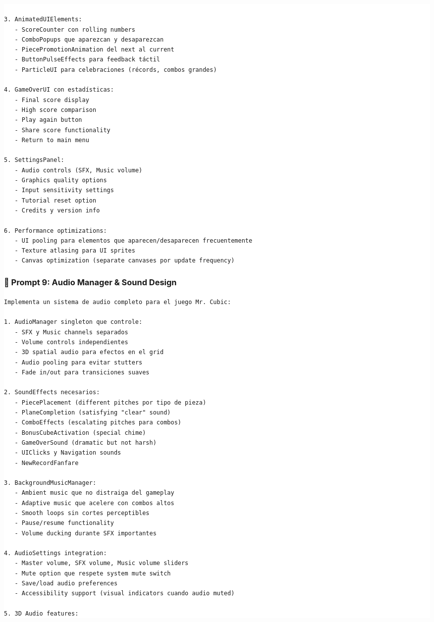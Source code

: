 ```

3. AnimatedUIElements:
   - ScoreCounter con rolling numbers
   - ComboPopups que aparezcan y desaparezcan
   - PiecePromotionAnimation del next al current
   - ButtonPulseEffects para feedback táctil
   - ParticleUI para celebraciones (récords, combos grandes)

4. GameOverUI con estadísticas:
   - Final score display
   - High score comparison
   - Play again button
   - Share score functionality
   - Return to main menu

5. SettingsPanel:
   - Audio controls (SFX, Music volume)
   - Graphics quality options
   - Input sensitivity settings
   - Tutorial reset option
   - Credits y version info

6. Performance optimizations:
   - UI pooling para elementos que aparecen/desaparecen frecuentemente
   - Texture atlasing para UI sprites
   - Canvas optimization (separate canvases por update frequency)
```

### 🎯 Prompt 9: Audio Manager & Sound Design

```
Implementa un sistema de audio completo para el juego Mr. Cubic:

1. AudioManager singleton que controle:
   - SFX y Music channels separados
   - Volume controls independientes
   - 3D spatial audio para efectos en el grid
   - Audio pooling para evitar stutters
   - Fade in/out para transiciones suaves

2. SoundEffects necesarios:
   - PiecePlacement (different pitches por tipo de pieza)
   - PlaneCompletion (satisfying "clear" sound)
   - ComboEffects (escalating pitches para combos)
   - BonusCubeActivation (special chime)
   - GameOverSound (dramatic but not harsh)
   - UIClicks y Navigation sounds
   - NewRecordFanfare

3. BackgroundMusicManager:
   - Ambient music que no distraiga del gameplay
   - Adaptive music que acelere con combos altos
   - Smooth loops sin cortes perceptibles
   - Pause/resume functionality
   - Volume ducking durante SFX importantes

4. AudioSettings integration:
   - Master volume, SFX volume, Music volume sliders
   - Mute option que respete system mute switch
   - Save/load audio preferences
   - Accessibility support (visual indicators cuando audio muted)

5. 3D Audio features:
```